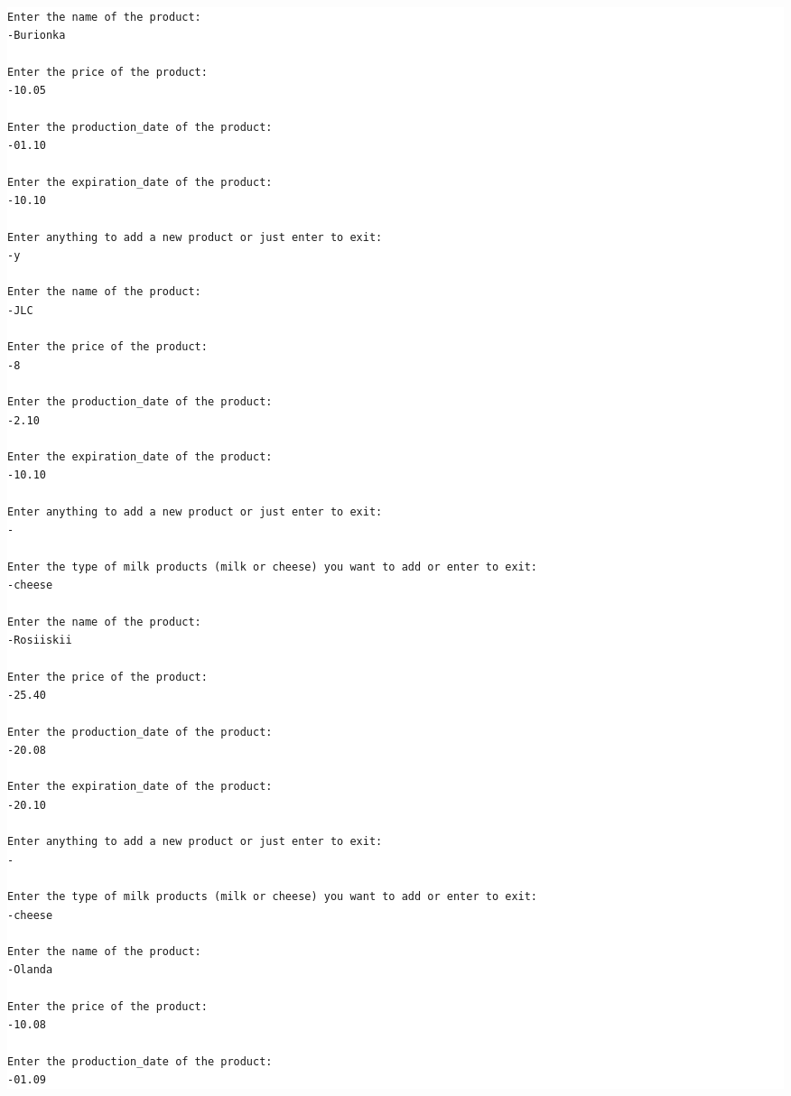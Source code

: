     Enter the name of the product: 
    -Burionka
    
    Enter the price of the product: 
    -10.05
    
    Enter the production_date of the product: 
    -01.10
    
    Enter the expiration_date of the product: 
    -10.10
    
    Enter anything to add a new product or just enter to exit: 
    -y
    
    Enter the name of the product: 
    -JLC
    
    Enter the price of the product: 
    -8
    
    Enter the production_date of the product: 
    -2.10
    
    Enter the expiration_date of the product: 
    -10.10
    
    Enter anything to add a new product or just enter to exit: 
    -
    
    Enter the type of milk products (milk or cheese) you want to add or enter to exit: 
    -cheese
    
    Enter the name of the product: 
    -Rosiiskii
    
    Enter the price of the product: 
    -25.40
    
    Enter the production_date of the product: 
    -20.08
    
    Enter the expiration_date of the product: 
    -20.10
    
    Enter anything to add a new product or just enter to exit:  
    -
    
    Enter the type of milk products (milk or cheese) you want to add or enter to exit: 
    -cheese
    
    Enter the name of the product: 
    -Olanda
    
    Enter the price of the product: 
    -10.08
    
    Enter the production_date of the product: 
    -01.09
    